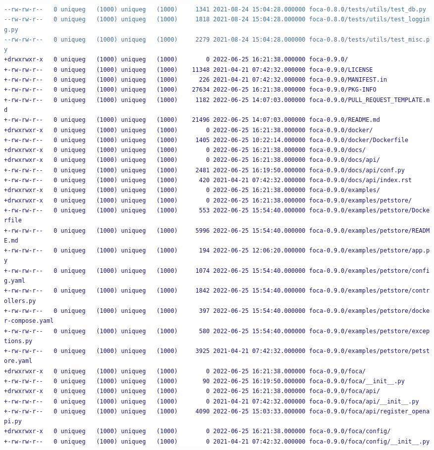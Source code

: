```diff
--rw-rw-r--   0 uniqueg   (1000) uniqueg   (1000)     1341 2021-08-24 15:04:28.000000 foca-0.8.0/tests/utils/test_db.py
--rw-rw-r--   0 uniqueg   (1000) uniqueg   (1000)     1818 2021-08-24 15:04:28.000000 foca-0.8.0/tests/utils/test_logging.py
--rw-rw-r--   0 uniqueg   (1000) uniqueg   (1000)     2279 2021-08-24 15:04:28.000000 foca-0.8.0/tests/utils/test_misc.py
+drwxrwxr-x   0 uniqueg   (1000) uniqueg   (1000)        0 2022-06-25 16:21:38.000000 foca-0.9.0/
+-rw-rw-r--   0 uniqueg   (1000) uniqueg   (1000)    11348 2021-04-21 07:42:32.000000 foca-0.9.0/LICENSE
+-rw-rw-r--   0 uniqueg   (1000) uniqueg   (1000)      226 2021-04-21 07:42:32.000000 foca-0.9.0/MANIFEST.in
+-rw-rw-r--   0 uniqueg   (1000) uniqueg   (1000)    27634 2022-06-25 16:21:38.000000 foca-0.9.0/PKG-INFO
+-rw-rw-r--   0 uniqueg   (1000) uniqueg   (1000)     1182 2022-06-25 14:07:03.000000 foca-0.9.0/PULL_REQUEST_TEMPLATE.md
+-rw-rw-r--   0 uniqueg   (1000) uniqueg   (1000)    21496 2022-06-25 14:07:03.000000 foca-0.9.0/README.md
+drwxrwxr-x   0 uniqueg   (1000) uniqueg   (1000)        0 2022-06-25 16:21:38.000000 foca-0.9.0/docker/
+-rw-rw-r--   0 uniqueg   (1000) uniqueg   (1000)     1405 2022-06-25 10:22:14.000000 foca-0.9.0/docker/Dockerfile
+drwxrwxr-x   0 uniqueg   (1000) uniqueg   (1000)        0 2022-06-25 16:21:38.000000 foca-0.9.0/docs/
+drwxrwxr-x   0 uniqueg   (1000) uniqueg   (1000)        0 2022-06-25 16:21:38.000000 foca-0.9.0/docs/api/
+-rw-rw-r--   0 uniqueg   (1000) uniqueg   (1000)     2481 2022-06-25 16:19:50.000000 foca-0.9.0/docs/api/conf.py
+-rw-rw-r--   0 uniqueg   (1000) uniqueg   (1000)      420 2021-04-21 07:42:32.000000 foca-0.9.0/docs/api/index.rst
+drwxrwxr-x   0 uniqueg   (1000) uniqueg   (1000)        0 2022-06-25 16:21:38.000000 foca-0.9.0/examples/
+drwxrwxr-x   0 uniqueg   (1000) uniqueg   (1000)        0 2022-06-25 16:21:38.000000 foca-0.9.0/examples/petstore/
+-rw-rw-r--   0 uniqueg   (1000) uniqueg   (1000)      553 2022-06-25 15:54:40.000000 foca-0.9.0/examples/petstore/Dockerfile
+-rw-rw-r--   0 uniqueg   (1000) uniqueg   (1000)     5996 2022-06-25 15:54:40.000000 foca-0.9.0/examples/petstore/README.md
+-rw-rw-r--   0 uniqueg   (1000) uniqueg   (1000)      194 2022-06-25 12:06:20.000000 foca-0.9.0/examples/petstore/app.py
+-rw-rw-r--   0 uniqueg   (1000) uniqueg   (1000)     1074 2022-06-25 15:54:40.000000 foca-0.9.0/examples/petstore/config.yaml
+-rw-rw-r--   0 uniqueg   (1000) uniqueg   (1000)     1842 2022-06-25 15:54:40.000000 foca-0.9.0/examples/petstore/controllers.py
+-rw-rw-r--   0 uniqueg   (1000) uniqueg   (1000)      397 2022-06-25 15:54:40.000000 foca-0.9.0/examples/petstore/docker-compose.yaml
+-rw-rw-r--   0 uniqueg   (1000) uniqueg   (1000)      580 2022-06-25 15:54:40.000000 foca-0.9.0/examples/petstore/exceptions.py
+-rw-rw-r--   0 uniqueg   (1000) uniqueg   (1000)     3925 2021-04-21 07:42:32.000000 foca-0.9.0/examples/petstore/petstore.yaml
+drwxrwxr-x   0 uniqueg   (1000) uniqueg   (1000)        0 2022-06-25 16:21:38.000000 foca-0.9.0/foca/
+-rw-rw-r--   0 uniqueg   (1000) uniqueg   (1000)       90 2022-06-25 16:19:50.000000 foca-0.9.0/foca/__init__.py
+drwxrwxr-x   0 uniqueg   (1000) uniqueg   (1000)        0 2022-06-25 16:21:38.000000 foca-0.9.0/foca/api/
+-rw-rw-r--   0 uniqueg   (1000) uniqueg   (1000)        0 2021-04-21 07:42:32.000000 foca-0.9.0/foca/api/__init__.py
+-rw-rw-r--   0 uniqueg   (1000) uniqueg   (1000)     4090 2022-06-25 15:03:33.000000 foca-0.9.0/foca/api/register_openapi.py
+drwxrwxr-x   0 uniqueg   (1000) uniqueg   (1000)        0 2022-06-25 16:21:38.000000 foca-0.9.0/foca/config/
+-rw-rw-r--   0 uniqueg   (1000) uniqueg   (1000)        0 2021-04-21 07:42:32.000000 foca-0.9.0/foca/config/__init__.py
```